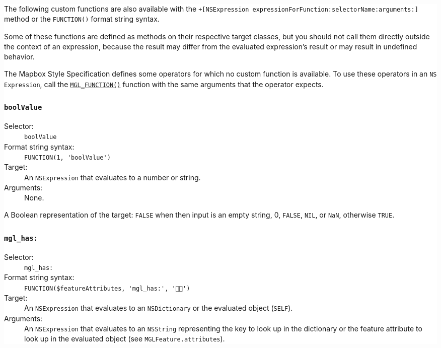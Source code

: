 The following custom functions are also available with the
`+[NSExpression expressionForFunction:selectorName:arguments:]` method or the
`FUNCTION()` format string syntax.

Some of these functions are defined as methods on their respective target
classes, but you should not call them directly outside the context of an
expression, because the result may differ from the evaluated expression’s result
or may result in undefined behavior.

The Mapbox Style Specification defines some operators for which no custom
function is available. To use these operators in an `NSExpression`, call the
[`MGL_FUNCTION()`](#code-mgl_function-code) function with the same arguments
that the operator expects.

### `boolValue`

<dl>
<dt>Selector:</dt>
<dd><code>boolValue</code></dd>
<dt>Format string syntax:</dt>
<dd><code>FUNCTION(1, 'boolValue')</code></dd>
<dt>Target:</dt>
<dd>
   An <code>NSExpression</code> that evaluates to a number or string.
</dd>
<dt>Arguments:</dt>
<dd>None.</dd>
</dl>

A Boolean representation of the target: <code>FALSE</code> when then input is an
empty string, 0, <code>FALSE</code>, <code>NIL</code>, or <code>NaN</code>,
otherwise <code>TRUE</code>.

### `mgl_has:`

<dl>
<dt>Selector:</dt>
<dd><code>mgl_has:</code></dd>
<dt>Format string syntax:</dt>
<dd><code>FUNCTION($featureAttributes, 'mgl_has:', '🧀🍔')</code></dd>
<dt>Target:</dt>
<dd>
   An <code>NSExpression</code> that evaluates to an <code>NSDictionary</code>
   or the evaluated object (<code>SELF</code>).
</dd>
<dt>Arguments:</dt>
<dd>
   An <code>NSExpression</code> that evaluates to an <code>NSString</code>
   representing the key to look up in the dictionary or the feature attribute to
   look up in the evaluated object (see <code>MGLFeature.attributes</code>).
</dd>
</dl>
